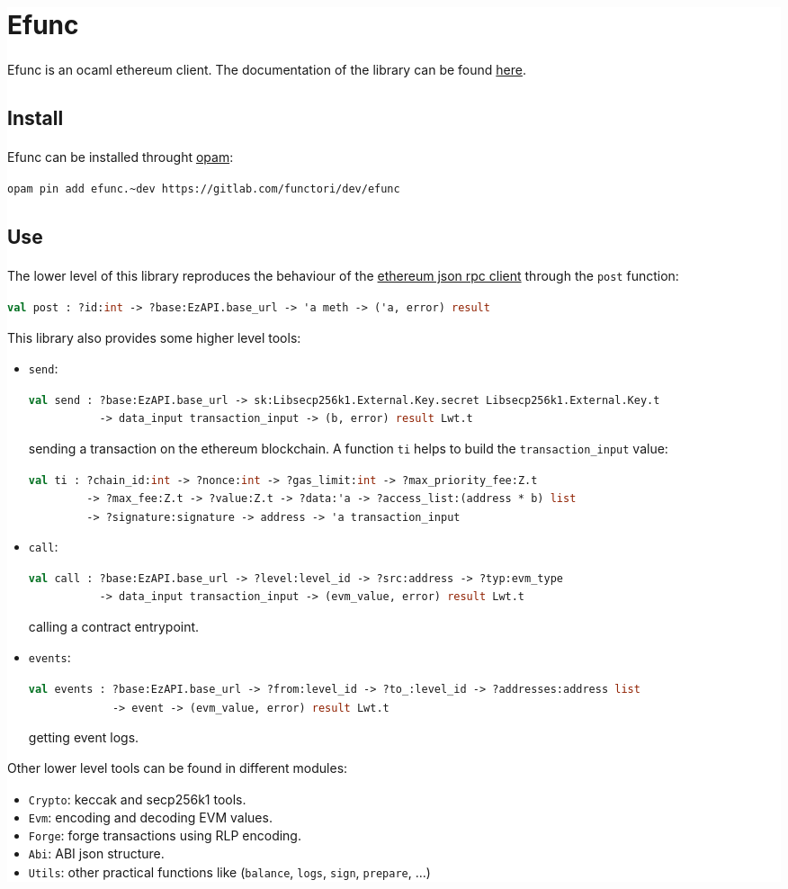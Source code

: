 # Efunc

Efunc is an ocaml ethereum client.
The documentation of the library can be found [here](https://functori.gitlab.io/dev/efunc/efunc/Eth/index.html).

## Install

Efunc can be installed throught [opam](https://opam.ocaml.org/doc/Install.html):
```bash
opam pin add efunc.~dev https://gitlab.com/functori/dev/efunc
```

## Use

The lower level of this library reproduces the behaviour of the [ethereum json rpc client](https://ethereum.org/en/developers/docs/apis/json-rpc) through the `post` function:
```ocaml
val post : ?id:int -> ?base:EzAPI.base_url -> 'a meth -> ('a, error) result
```

This library also provides some higher level tools:
- `send`:
    ```ocaml
    val send : ?base:EzAPI.base_url -> sk:Libsecp256k1.External.Key.secret Libsecp256k1.External.Key.t
               -> data_input transaction_input -> (b, error) result Lwt.t
    ```
    sending a transaction on the ethereum blockchain.
    A function `ti`  helps to build the `transaction_input` value:
    ```ocaml
    val ti : ?chain_id:int -> ?nonce:int -> ?gas_limit:int -> ?max_priority_fee:Z.t
             -> ?max_fee:Z.t -> ?value:Z.t -> ?data:'a -> ?access_list:(address * b) list
             -> ?signature:signature -> address -> 'a transaction_input
    ```

- `call`:
    ```ocaml
    val call : ?base:EzAPI.base_url -> ?level:level_id -> ?src:address -> ?typ:evm_type
               -> data_input transaction_input -> (evm_value, error) result Lwt.t
    ```
    calling a contract entrypoint.

- `events`:
    ```ocaml
    val events : ?base:EzAPI.base_url -> ?from:level_id -> ?to_:level_id -> ?addresses:address list
                 -> event -> (evm_value, error) result Lwt.t
    ```
    getting event logs.

Other lower level tools can be found in different modules:
- `Crypto`: keccak and secp256k1 tools.
- `Evm`: encoding and decoding EVM values.
- `Forge`: forge transactions using RLP encoding.
- `Abi`: ABI json structure.
- `Utils`: other practical functions like (`balance`, `logs`, `sign`, `prepare`, ...)
